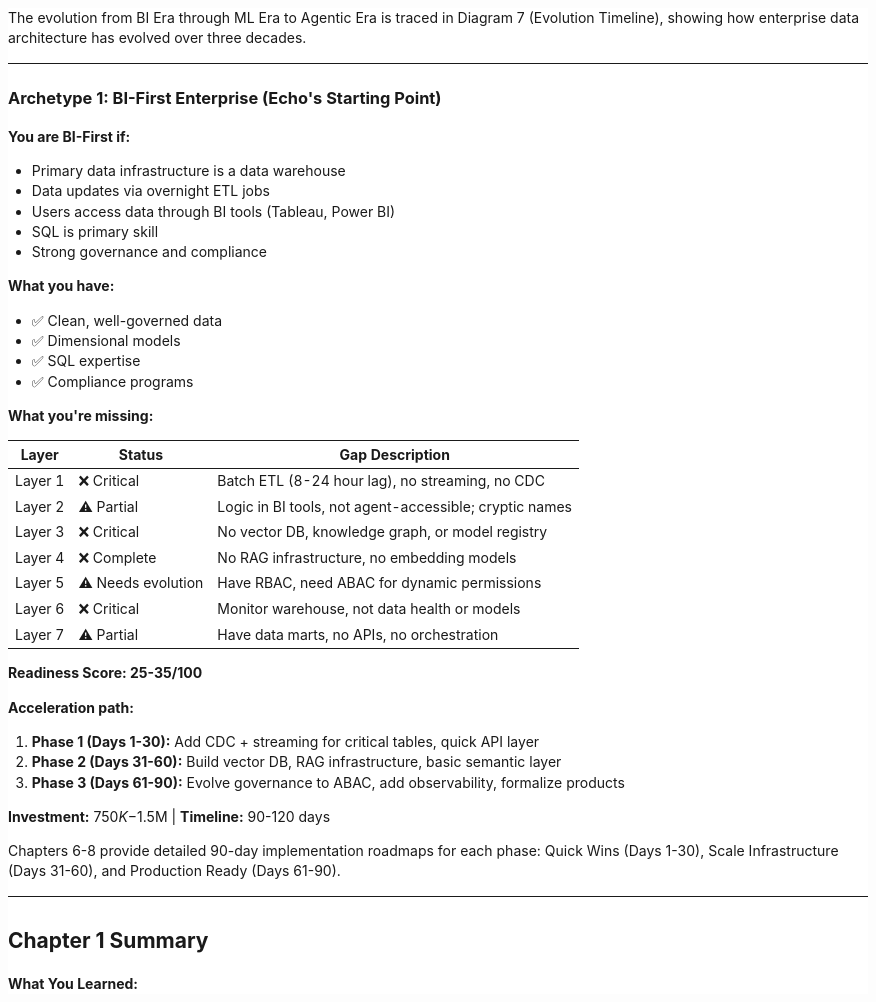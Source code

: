 The evolution from BI Era through ML Era to Agentic Era is traced in Diagram 7 (Evolution Timeline), showing how enterprise data architecture has evolved over three decades.

---

### Archetype 1: BI-First Enterprise (Echo's Starting Point)

**You are BI-First if:**
- Primary data infrastructure is a data warehouse
- Data updates via overnight ETL jobs
- Users access data through BI tools (Tableau, Power BI)
- SQL is primary skill
- Strong governance and compliance

**What you have:**
- ✅ Clean, well-governed data
- ✅ Dimensional models
- ✅ SQL expertise
- ✅ Compliance programs

**What you're missing:**

| Layer | Status | Gap Description |
|-------|--------|-----------------|
| Layer 1 | ❌ Critical | Batch ETL (8-24 hour lag), no streaming, no CDC |
| Layer 2 | ⚠️ Partial | Logic in BI tools, not agent-accessible; cryptic names |
| Layer 3 | ❌ Critical | No vector DB, knowledge graph, or model registry |
| Layer 4 | ❌ Complete | No RAG infrastructure, no embedding models |
| Layer 5 | ⚠️ Needs evolution | Have RBAC, need ABAC for dynamic permissions |
| Layer 6 | ❌ Critical | Monitor warehouse, not data health or models |
| Layer 7 | ⚠️ Partial | Have data marts, no APIs, no orchestration |

**Readiness Score: 25-35/100**

**Acceleration path:**
1. **Phase 1 (Days 1-30):** Add CDC + streaming for critical tables, quick API layer
2. **Phase 2 (Days 31-60):** Build vector DB, RAG infrastructure, basic semantic layer
3. **Phase 3 (Days 61-90):** Evolve governance to ABAC, add observability, formalize products

**Investment:** $750K-$1.5M | **Timeline:** 90-120 days

Chapters 6-8 provide detailed 90-day implementation roadmaps for each phase: Quick Wins (Days 1-30), Scale Infrastructure (Days 31-60), and Production Ready (Days 61-90).

---

## Chapter 1 Summary

**What You Learned:**
